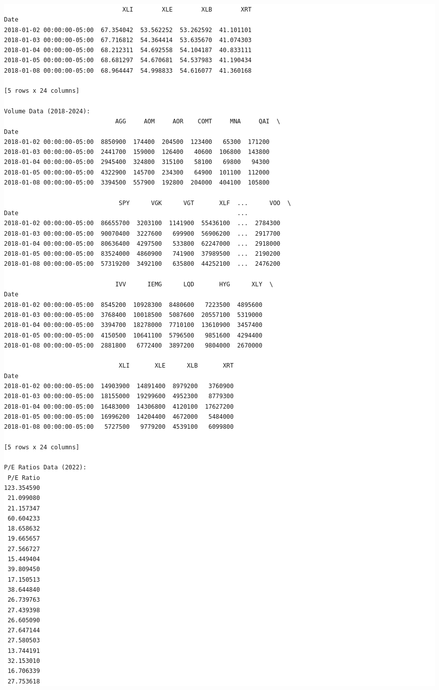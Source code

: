                                      XLI        XLE        XLB        XRT  
    Date                                                                   
    2018-01-02 00:00:00-05:00  67.354042  53.562252  53.262592  41.101101  
    2018-01-03 00:00:00-05:00  67.716812  54.364414  53.635670  41.074303  
    2018-01-04 00:00:00-05:00  68.212311  54.692558  54.104187  40.833111  
    2018-01-05 00:00:00-05:00  68.681297  54.670681  54.537983  41.190434  
    2018-01-08 00:00:00-05:00  68.964447  54.998833  54.616077  41.360168  
    
    [5 rows x 24 columns]
    
    Volume Data (2018-2024):
                                   AGG     AOM     AOR    COMT     MNA     QAI  \
    Date                                                                         
    2018-01-02 00:00:00-05:00  8850900  174400  204500  123400   65300  171200   
    2018-01-03 00:00:00-05:00  2441700  159000  126400   40600  106800  143800   
    2018-01-04 00:00:00-05:00  2945400  324800  315100   58100   69800   94300   
    2018-01-05 00:00:00-05:00  4322900  145700  234300   64900  101100  112000   
    2018-01-08 00:00:00-05:00  3394500  557900  192800  204000  404100  105800   
    
                                    SPY      VGK      VGT       XLF  ...      VOO  \
    Date                                                             ...            
    2018-01-02 00:00:00-05:00  86655700  3203100  1141900  55436100  ...  2784300   
    2018-01-03 00:00:00-05:00  90070400  3227600   699900  56906200  ...  2917700   
    2018-01-04 00:00:00-05:00  80636400  4297500   533800  62247000  ...  2918000   
    2018-01-05 00:00:00-05:00  83524000  4860900   741900  37989500  ...  2190200   
    2018-01-08 00:00:00-05:00  57319200  3492100   635800  44252100  ...  2476200   
    
                                   IVV      IEMG      LQD       HYG      XLY  \
    Date                                                                       
    2018-01-02 00:00:00-05:00  8545200  10928300  8480600   7223500  4895600   
    2018-01-03 00:00:00-05:00  3768400  10018500  5087600  20557100  5319000   
    2018-01-04 00:00:00-05:00  3394700  18278000  7710100  13610900  3457400   
    2018-01-05 00:00:00-05:00  4150500  10641100  5796500   9851600  4294400   
    2018-01-08 00:00:00-05:00  2881800   6772400  3897200   9804000  2670000   
    
                                    XLI       XLE      XLB       XRT  
    Date                                                              
    2018-01-02 00:00:00-05:00  14903900  14891400  8979200   3760900  
    2018-01-03 00:00:00-05:00  18155000  19299600  4952300   8779300  
    2018-01-04 00:00:00-05:00  16483000  14306800  4120100  17627200  
    2018-01-05 00:00:00-05:00  16996200  14204400  4672000   5484000  
    2018-01-08 00:00:00-05:00   5727500   9779200  4539100   6099800  
    
    [5 rows x 24 columns]
    
    P/E Ratios Data (2022):
     P/E Ratio
    123.354590
     21.099080
     21.157347
     60.604233
     18.658632
     19.665657
     27.566727
     15.449404
     39.809450
     17.150513
     38.644840
     26.739763
     27.439398
     26.605090
     27.647144
     27.580503
     13.744191
     32.153010
     16.706339
     27.753618